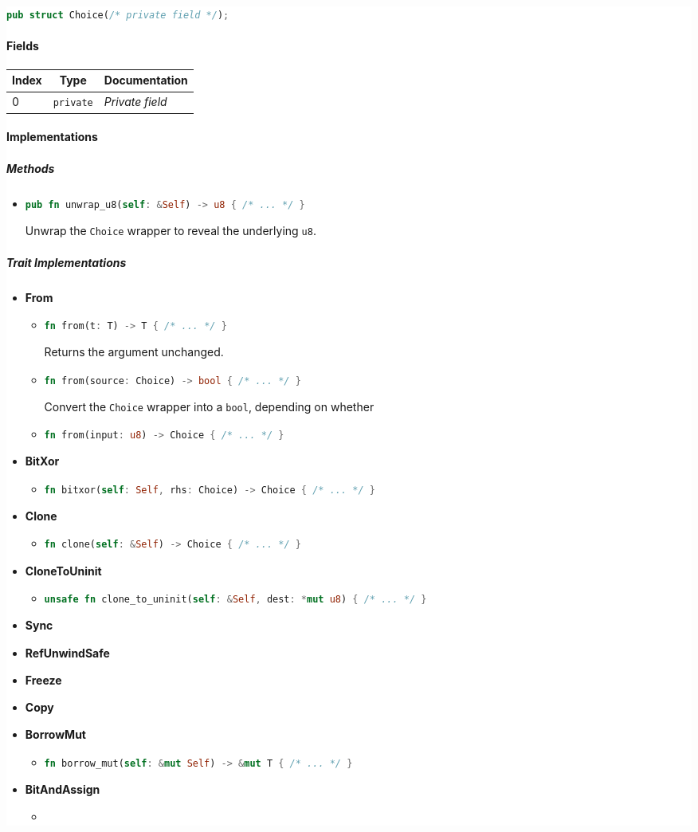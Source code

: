 [rust-timing-shield]:
https://www.chosenplaintext.ca/open-source/rust-timing-shield/security

```rust
pub struct Choice(/* private field */);
```

#### Fields

| Index | Type | Documentation |
|-------|------|---------------|
| 0 | `private` | *Private field* |

#### Implementations

##### Methods

- ```rust
  pub fn unwrap_u8(self: &Self) -> u8 { /* ... */ }
  ```
  Unwrap the `Choice` wrapper to reveal the underlying `u8`.

##### Trait Implementations

- **From**
  - ```rust
    fn from(t: T) -> T { /* ... */ }
    ```
    Returns the argument unchanged.

  - ```rust
    fn from(source: Choice) -> bool { /* ... */ }
    ```
    Convert the `Choice` wrapper into a `bool`, depending on whether

  - ```rust
    fn from(input: u8) -> Choice { /* ... */ }
    ```

- **BitXor**
  - ```rust
    fn bitxor(self: Self, rhs: Choice) -> Choice { /* ... */ }
    ```

- **Clone**
  - ```rust
    fn clone(self: &Self) -> Choice { /* ... */ }
    ```

- **CloneToUninit**
  - ```rust
    unsafe fn clone_to_uninit(self: &Self, dest: *mut u8) { /* ... */ }
    ```

- **Sync**
- **RefUnwindSafe**
- **Freeze**
- **Copy**
- **BorrowMut**
  - ```rust
    fn borrow_mut(self: &mut Self) -> &mut T { /* ... */ }
    ```

- **BitAndAssign**
  - ```rust
  ```

[docs]: https://docs.rs/subtle
[rust-timing-shield]: https://www.chosenplaintext.ca/open-source/rust-timing-shield/security